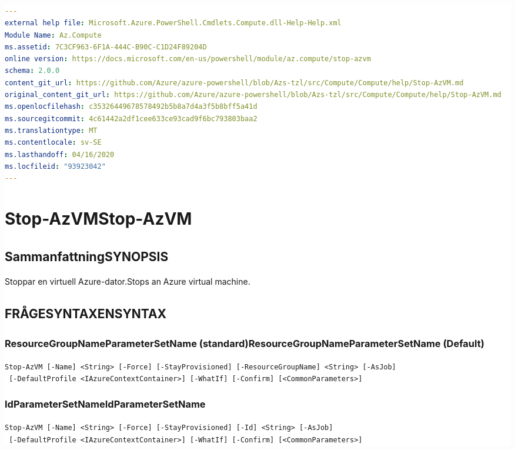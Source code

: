 ```yaml
---
external help file: Microsoft.Azure.PowerShell.Cmdlets.Compute.dll-Help-Help.xml
Module Name: Az.Compute
ms.assetid: 7C3CF963-6F1A-444C-B90C-C1D24F89204D
online version: https://docs.microsoft.com/en-us/powershell/module/az.compute/stop-azvm
schema: 2.0.0
content_git_url: https://github.com/Azure/azure-powershell/blob/Azs-tzl/src/Compute/Compute/help/Stop-AzVM.md
original_content_git_url: https://github.com/Azure/azure-powershell/blob/Azs-tzl/src/Compute/Compute/help/Stop-AzVM.md
ms.openlocfilehash: c35326449678578492b5b8a7d4a3f5b8bff5a41d
ms.sourcegitcommit: 4c61442a2df1cee633ce93cad9f6bc793803baa2
ms.translationtype: MT
ms.contentlocale: sv-SE
ms.lasthandoff: 04/16/2020
ms.locfileid: "93923042"
---
```

# <span data-ttu-id="2b056-101">Stop-AzVM</span><span class="sxs-lookup"><span data-stu-id="2b056-101">Stop-AzVM</span></span>

## <span data-ttu-id="2b056-102">Sammanfattning</span><span class="sxs-lookup"><span data-stu-id="2b056-102">SYNOPSIS</span></span>
<span data-ttu-id="2b056-103">Stoppar en virtuell Azure-dator.</span><span class="sxs-lookup"><span data-stu-id="2b056-103">Stops an Azure virtual machine.</span></span>

## <span data-ttu-id="2b056-104">FRÅGESYNTAXEN</span><span class="sxs-lookup"><span data-stu-id="2b056-104">SYNTAX</span></span>

### <span data-ttu-id="2b056-105">ResourceGroupNameParameterSetName (standard)</span><span class="sxs-lookup"><span data-stu-id="2b056-105">ResourceGroupNameParameterSetName (Default)</span></span>
```
Stop-AzVM [-Name] <String> [-Force] [-StayProvisioned] [-ResourceGroupName] <String> [-AsJob]
 [-DefaultProfile <IAzureContextContainer>] [-WhatIf] [-Confirm] [<CommonParameters>]
```

### <span data-ttu-id="2b056-106">IdParameterSetName</span><span class="sxs-lookup"><span data-stu-id="2b056-106">IdParameterSetName</span></span>
```
Stop-AzVM [-Name] <String> [-Force] [-StayProvisioned] [-Id] <String> [-AsJob]
 [-DefaultProfile <IAzureContextContainer>] [-WhatIf] [-Confirm] [<CommonParameters>]
```

